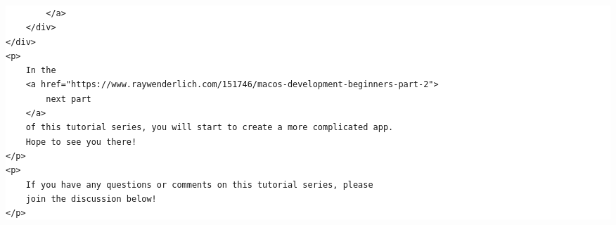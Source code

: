             </a>
        </div>
    </div>
    <p>
        In the
        <a href="https://www.raywenderlich.com/151746/macos-development-beginners-part-2">
            next part
        </a>
        of this tutorial series, you will start to create a more complicated app.
        Hope to see you there!
    </p>
    <p>
        If you have any questions or comments on this tutorial series, please
        join the discussion below!
    </p>
</div>